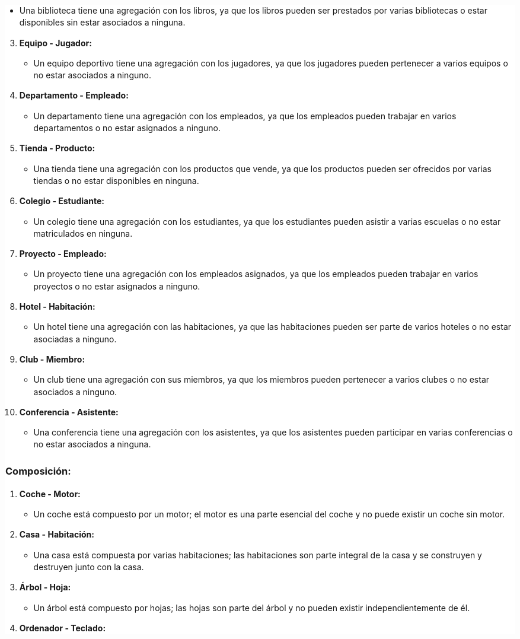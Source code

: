    - Una biblioteca tiene una agregación con los libros, ya que los libros pueden ser prestados por varias bibliotecas o estar disponibles sin estar asociados a ninguna.

3. **Equipo - Jugador:**

   - Un equipo deportivo tiene una agregación con los jugadores, ya que los jugadores pueden pertenecer a varios equipos o no estar asociados a ninguno.

4. **Departamento - Empleado:**

   - Un departamento tiene una agregación con los empleados, ya que los empleados pueden trabajar en varios departamentos o no estar asignados a ninguno.

5. **Tienda - Producto:**

   - Una tienda tiene una agregación con los productos que vende, ya que los productos pueden ser ofrecidos por varias tiendas o no estar disponibles en ninguna.

6. **Colegio - Estudiante:**

   - Un colegio tiene una agregación con los estudiantes, ya que los estudiantes pueden asistir a varias escuelas o no estar matriculados en ninguna.

7. **Proyecto - Empleado:**

   - Un proyecto tiene una agregación con los empleados asignados, ya que los empleados pueden trabajar en varios proyectos o no estar asignados a ninguno.

8. **Hotel - Habitación:**

   - Un hotel tiene una agregación con las habitaciones, ya que las habitaciones pueden ser parte de varios hoteles o no estar asociadas a ninguno.

9. **Club - Miembro:**

   - Un club tiene una agregación con sus miembros, ya que los miembros pueden pertenecer a varios clubes o no estar asociados a ninguno.

10. **Conferencia - Asistente:**
    - Una conferencia tiene una agregación con los asistentes, ya que los asistentes pueden participar en varias conferencias o no estar asociados a ninguna.

### Composición:

1. **Coche - Motor:**

   - Un coche está compuesto por un motor; el motor es una parte esencial del coche y no puede existir un coche sin motor.

2. **Casa - Habitación:**

   - Una casa está compuesta por varias habitaciones; las habitaciones son parte integral de la casa y se construyen y destruyen junto con la casa.

3. **Árbol - Hoja:**

   - Un árbol está compuesto por hojas; las hojas son parte del árbol y no pueden existir independientemente de él.

4. **Ordenador - Teclado:**
